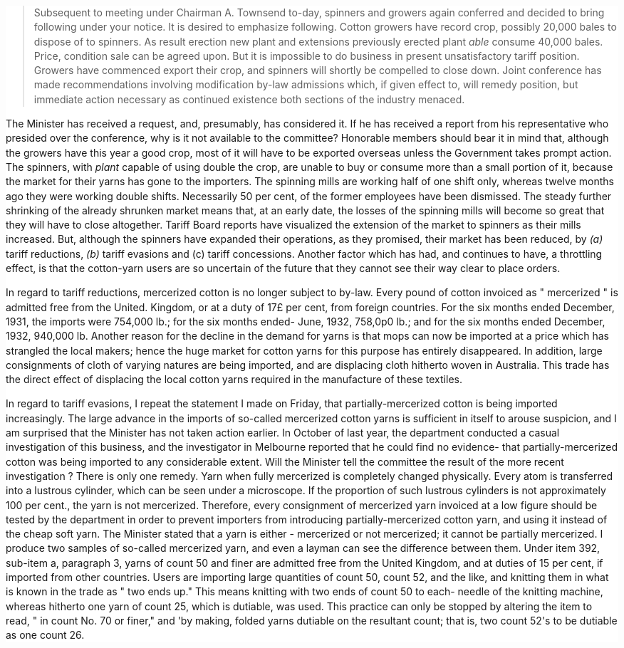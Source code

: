   >Subsequent to meeting under  Chairman  A. Townsend to-day, spinners and growers again conferred and decided to bring following under your notice. It is desired to emphasize following. Cotton growers have record crop, possibly 20,000 bales to dispose of to spinners. As result erection new plant and extensions previously erected plant  *able*  consume 40,000 bales. Price, condition sale can be agreed upon. But it is impossible to do business in present unsatisfactory tariff position. Growers have commenced export their crop, and spinners will shortly be compelled to close down. Joint conference has made recommendations involving modification by-law admissions which, if given effect to, will remedy position, but immediate action necessary as continued existence both sections of the industry menaced. 

The Minister has received a request, and, presumably, has considered it. If he has received a report from his representative who presided over the conference, why is it not available to the committee? Honorable members should bear it in mind that, although the growers have this year a good crop, most of it will have to be exported overseas unless the Government takes prompt action. The spinners, with  *plant*  capable of using double the crop, are unable to buy or consume more than a small portion of it, because the market for their yarns has gone to the importers. The spinning mills are working half of one shift only, whereas twelve months ago they were working double shifts. Necessarily 50 per cent, of the former employees have been dismissed. The steady further shrinking of the already shrunken market means that, at an early date, the losses of the spinning mills will become so great that they will have to close altogether. Tariff Board reports have visualized the extension of the market to spinners as their mills increased. But, although the spinners have expanded their operations, as they promised, their market has been reduced, by  *(a)*  tariff reductions,  *(b)*  tariff evasions and (c) tariff concessions. Another factor which has had, and continues to have, a throttling effect, is that the cotton-yarn users are so uncertain of the future that they cannot see their way clear to place orders. 

In regard to tariff reductions, mercerized cotton is no longer subject to by-law. Every pound of cotton invoiced as " mercerized " is admitted free from the United. Kingdom, or at a duty of 17£ per cent, from foreign countries. For the six months ended December, 1931, the imports were 754,000 lb.; for the six months ended- June, 1932, 758,0p0 lb.; and for the six months ended December, 1932, 940,000 lb. Another reason for the decline in the demand for yarns is that mops can now be imported at a price which has strangled the local makers; hence the huge market for cotton yarns for this purpose has entirely disappeared. In addition, large consignments of cloth of varying natures are being imported, and are displacing cloth hitherto woven in Australia. This trade has the direct effect of displacing the local cotton yarns required in the manufacture of these textiles. 

In regard to tariff evasions, I repeat the statement I made on Friday, that  partially-mercerized cotton is being imported increasingly. The large advance in the imports of so-called mercerized cotton yarns is sufficient in itself to arouse suspicion, and I am surprised that the Minister has not taken action earlier. In October of last year, the department conducted a casual investigation of this business, and the investigator in Melbourne reported that he could find no evidence- that partially-mercerized cotton was being imported to any considerable extent. Will the Minister tell the committee the result of the more recent investigation ? There is only one remedy. Yarn when fully mercerized is completely changed physically. Every atom is transferred into a lustrous cylinder, which can be seen under a microscope. If the proportion of such lustrous cylinders is not approximately 100 per cent., the yarn is not mercerized. Therefore, every consignment of mercerized yarn invoiced at a low figure should be tested by the department in order to prevent importers from introducing partially-mercerized cotton yarn, and using it instead of the cheap soft yarn. The Minister stated that a yarn is either - mercerized or not mercerized; it cannot be partially mercerized. I produce two samples of so-called mercerized yarn, and even a layman can see the difference between them. Under item 392, sub-item  a,  paragraph 3, yarns of count 50 and finer are admitted free from the United Kingdom, and at duties of 15 per cent, if imported from other countries. Users are importing large quantities of count 50, count 52, and the like, and knitting them in what is known in the trade as " two ends up." This means knitting with two ends of count 50 to each- needle of the knitting machine, whereas hitherto one yarn of count 25, which is dutiable, was used. This practice can only be stopped by altering the item to read, " in count No. 70 or finer," and 'by making, folded yarns dutiable on the resultant count; that is, two count 52's to be dutiable as one count 26. 
